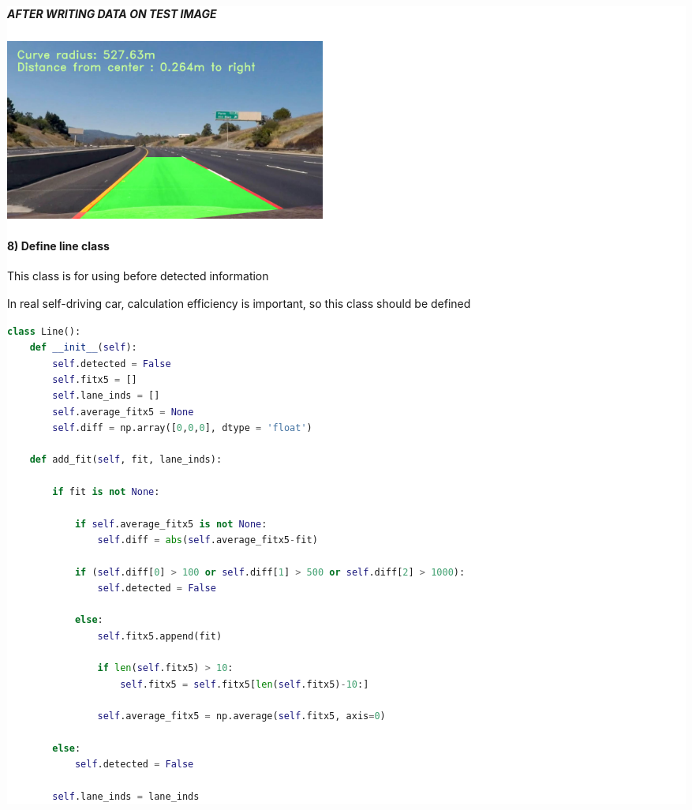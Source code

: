##### AFTER WRITING DATA ON TEST IMAGE

<img src="./images/9.AFTER_WRITING_CURVE_IMAGE.png" width="400">

#### 8) Define line class

This class is for using before detected information

In real self-driving car, calculation efficiency is important, so this class should be defined

```python
class Line():
    def __init__(self):
        self.detected = False
        self.fitx5 = []
        self.lane_inds = []
        self.average_fitx5 = None
        self.diff = np.array([0,0,0], dtype = 'float')
        
    def add_fit(self, fit, lane_inds):
        
        if fit is not None:
            
            if self.average_fitx5 is not None:
                self.diff = abs(self.average_fitx5-fit)
            
            if (self.diff[0] > 100 or self.diff[1] > 500 or self.diff[2] > 1000):
                self.detected = False
                
            else:
                self.fitx5.append(fit)
            
                if len(self.fitx5) > 10:
                    self.fitx5 = self.fitx5[len(self.fitx5)-10:]

                self.average_fitx5 = np.average(self.fitx5, axis=0)
            
        else:
            self.detected = False

        self.lane_inds = lane_inds
```

[//]: # (Image References)
[image1-1]: ./images/1.BEFORE_CALIBRATION_IMAGE.png "RESULT1"
[image1-2]: ./images/2.AFTER_CALIBRATION_IMAGE.png "RESULT2"
[image1-3]: ./images/3.BEFORE_CALIBRATION_TEST_IMAGE.png "RESULT3"
[image1-4]: ./images/4.AFTER_CALIBRATION_TEST_IMAGE.png "RESULT4"
[image1-5]: ./images/5.AFTER_THRESHOLD_IMAGE.png "RESULT5"
[image1-6]: ./images/6.AFTER_WARP_IMAGE.png "RESULT6"
[image1-7]: ./images/7.AFTER_FINDING_LANE_IMAGE.png "RESULT7"
[image1-8]: ./images/8.AFTER_FILL_COLOR_IMAGE.png "RESULT8"
[image1-9]: ./images/9.AFTER_WRITING_CURVE_IMAGE.png "RESULT9"
[image2-1]: ./images/result.gif "RESULT_GIF"
[image3-1]: ./images/Function_Flow.jpg "FUNCTION FLOW"
